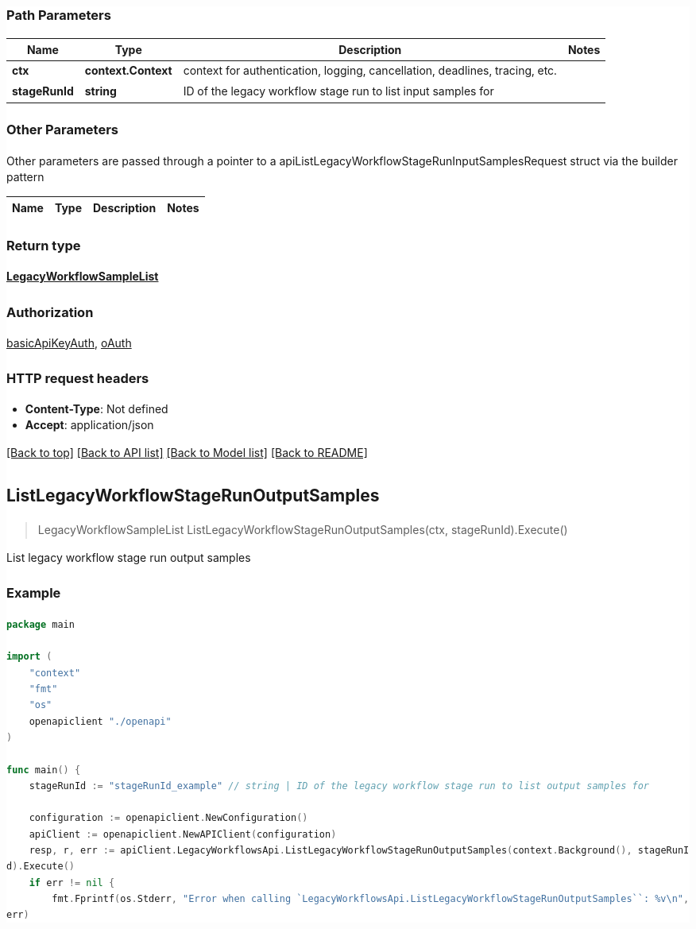 ### Path Parameters


Name | Type | Description  | Notes
------------- | ------------- | ------------- | -------------
**ctx** | **context.Context** | context for authentication, logging, cancellation, deadlines, tracing, etc.
**stageRunId** | **string** | ID of the legacy workflow stage run to list input samples for | 

### Other Parameters

Other parameters are passed through a pointer to a apiListLegacyWorkflowStageRunInputSamplesRequest struct via the builder pattern


Name | Type | Description  | Notes
------------- | ------------- | ------------- | -------------


### Return type

[**LegacyWorkflowSampleList**](LegacyWorkflowSampleList.md)

### Authorization

[basicApiKeyAuth](../README.md#basicApiKeyAuth), [oAuth](../README.md#oAuth)

### HTTP request headers

- **Content-Type**: Not defined
- **Accept**: application/json

[[Back to top]](#) [[Back to API list]](../README.md#documentation-for-api-endpoints)
[[Back to Model list]](../README.md#documentation-for-models)
[[Back to README]](../README.md)


## ListLegacyWorkflowStageRunOutputSamples

> LegacyWorkflowSampleList ListLegacyWorkflowStageRunOutputSamples(ctx, stageRunId).Execute()

List legacy workflow stage run output samples



### Example

```go
package main

import (
    "context"
    "fmt"
    "os"
    openapiclient "./openapi"
)

func main() {
    stageRunId := "stageRunId_example" // string | ID of the legacy workflow stage run to list output samples for

    configuration := openapiclient.NewConfiguration()
    apiClient := openapiclient.NewAPIClient(configuration)
    resp, r, err := apiClient.LegacyWorkflowsApi.ListLegacyWorkflowStageRunOutputSamples(context.Background(), stageRunId).Execute()
    if err != nil {
        fmt.Fprintf(os.Stderr, "Error when calling `LegacyWorkflowsApi.ListLegacyWorkflowStageRunOutputSamples``: %v\n", err)
```